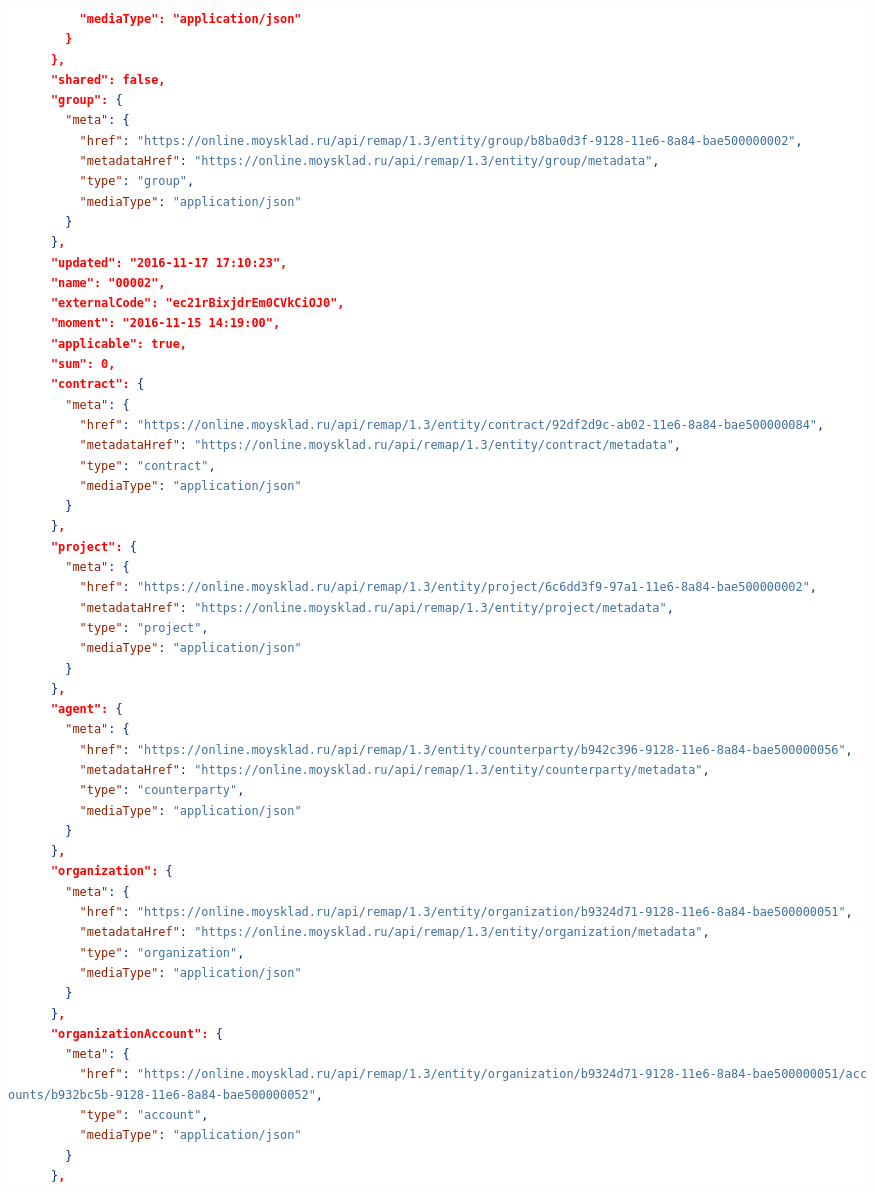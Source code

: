```json
          "mediaType": "application/json"
        }
      },
      "shared": false,
      "group": {
        "meta": {
          "href": "https://online.moysklad.ru/api/remap/1.3/entity/group/b8ba0d3f-9128-11e6-8a84-bae500000002",
          "metadataHref": "https://online.moysklad.ru/api/remap/1.3/entity/group/metadata",
          "type": "group",
          "mediaType": "application/json"
        }
      },
      "updated": "2016-11-17 17:10:23",
      "name": "00002",
      "externalCode": "ec21rBixjdrEm0CVkCiOJ0",
      "moment": "2016-11-15 14:19:00",
      "applicable": true,
      "sum": 0,
      "contract": {
        "meta": {
          "href": "https://online.moysklad.ru/api/remap/1.3/entity/contract/92df2d9c-ab02-11e6-8a84-bae500000084",
          "metadataHref": "https://online.moysklad.ru/api/remap/1.3/entity/contract/metadata",
          "type": "contract",
          "mediaType": "application/json"
        }
      },
      "project": {
        "meta": {
          "href": "https://online.moysklad.ru/api/remap/1.3/entity/project/6c6dd3f9-97a1-11e6-8a84-bae500000002",
          "metadataHref": "https://online.moysklad.ru/api/remap/1.3/entity/project/metadata",
          "type": "project",
          "mediaType": "application/json"
        }
      },
      "agent": {
        "meta": {
          "href": "https://online.moysklad.ru/api/remap/1.3/entity/counterparty/b942c396-9128-11e6-8a84-bae500000056",
          "metadataHref": "https://online.moysklad.ru/api/remap/1.3/entity/counterparty/metadata",
          "type": "counterparty",
          "mediaType": "application/json"
        }
      },
      "organization": {
        "meta": {
          "href": "https://online.moysklad.ru/api/remap/1.3/entity/organization/b9324d71-9128-11e6-8a84-bae500000051",
          "metadataHref": "https://online.moysklad.ru/api/remap/1.3/entity/organization/metadata",
          "type": "organization",
          "mediaType": "application/json"
        }
      },
      "organizationAccount": {
        "meta": {
          "href": "https://online.moysklad.ru/api/remap/1.3/entity/organization/b9324d71-9128-11e6-8a84-bae500000051/accounts/b932bc5b-9128-11e6-8a84-bae500000052",
          "type": "account",
          "mediaType": "application/json"
        }
      },
```